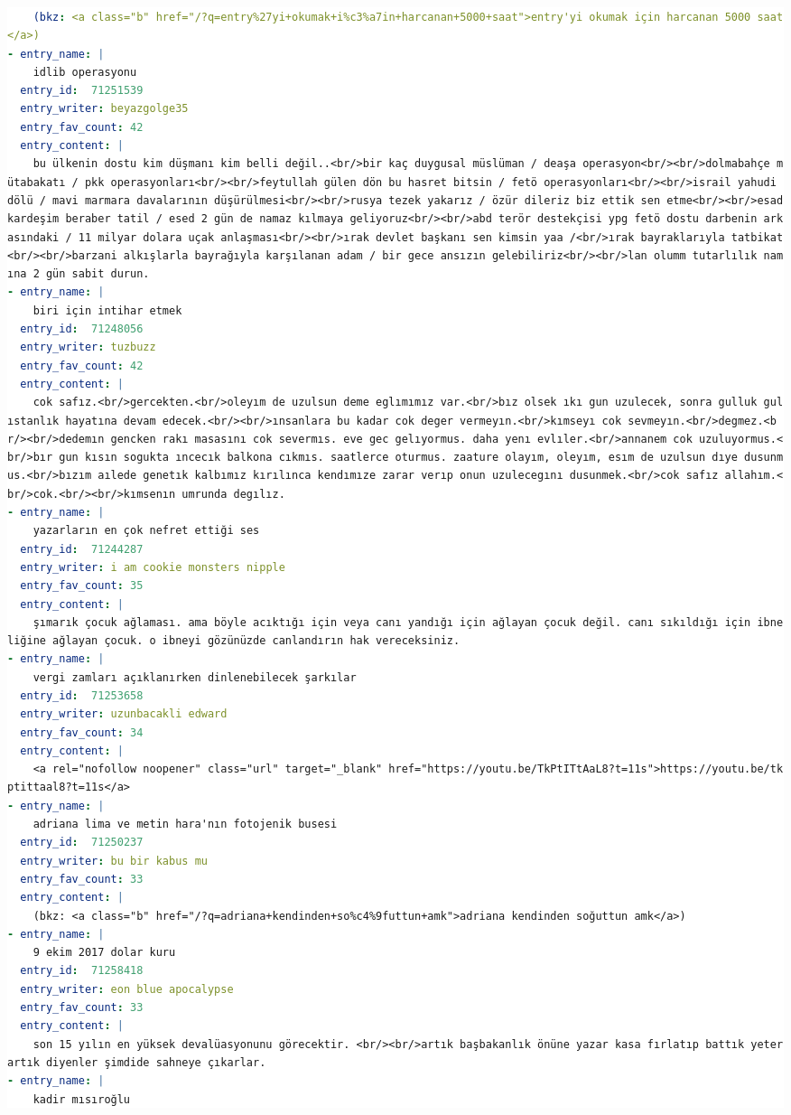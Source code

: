 ```yaml
    (bkz: <a class="b" href="/?q=entry%27yi+okumak+i%c3%a7in+harcanan+5000+saat">entry'yi okumak için harcanan 5000 saat</a>)
- entry_name: |
    idlib operasyonu
  entry_id:  71251539
  entry_writer: beyazgolge35
  entry_fav_count: 42
  entry_content: |
    bu ülkenin dostu kim düşmanı kim belli değil..<br/>bir kaç duygusal müslüman / deaşa operasyon<br/><br/>dolmabahçe mütabakatı / pkk operasyonları<br/><br/>feytullah gülen dön bu hasret bitsin / fetö operasyonları<br/><br/>israil yahudi dölü / mavi marmara davalarının düşürülmesi<br/><br/>rusya tezek yakarız / özür dileriz biz ettik sen etme<br/><br/>esad kardeşim beraber tatil / esed 2 gün de namaz kılmaya geliyoruz<br/><br/>abd terör destekçisi ypg fetö dostu darbenin arkasındaki / 11 milyar dolara uçak anlaşması<br/><br/>ırak devlet başkanı sen kimsin yaa /<br/>ırak bayraklarıyla tatbikat<br/><br/>barzani alkışlarla bayrağıyla karşılanan adam / bir gece ansızın gelebiliriz<br/><br/>lan olumm tutarlılık namına 2 gün sabit durun.
- entry_name: |
    biri için intihar etmek
  entry_id:  71248056
  entry_writer: tuzbuzz
  entry_fav_count: 42
  entry_content: |
    cok safız.<br/>gercekten.<br/>oleyım de uzulsun deme eglımımız var.<br/>bız olsek ıkı gun uzulecek, sonra gulluk gulıstanlık hayatına devam edecek.<br/><br/>ınsanlara bu kadar cok deger vermeyın.<br/>kımseyı cok sevmeyın.<br/>degmez.<br/><br/>dedemın gencken rakı masasını cok severmıs. eve gec gelıyormus. daha yenı evlıler.<br/>annanem cok uzuluyormus.<br/>bır gun kısın sogukta ıncecık balkona cıkmıs. saatlerce oturmus. zaature olayım, oleyım, esım de uzulsun dıye dusunmus.<br/>bızım aılede genetık kalbımız kırılınca kendımıze zarar verıp onun uzulecegını dusunmek.<br/>cok safız allahım.<br/>cok.<br/><br/>kımsenın umrunda degılız.
- entry_name: |
    yazarların en çok nefret ettiği ses
  entry_id:  71244287
  entry_writer: i am cookie monsters nipple
  entry_fav_count: 35
  entry_content: |
    şımarık çocuk ağlaması. ama böyle acıktığı için veya canı yandığı için ağlayan çocuk değil. canı sıkıldığı için ibneliğine ağlayan çocuk. o ibneyi gözünüzde canlandırın hak vereceksiniz.
- entry_name: |
    vergi zamları açıklanırken dinlenebilecek şarkılar
  entry_id:  71253658
  entry_writer: uzunbacakli edward
  entry_fav_count: 34
  entry_content: |
    <a rel="nofollow noopener" class="url" target="_blank" href="https://youtu.be/TkPtITtAaL8?t=11s">https://youtu.be/tkptittaal8?t=11s</a>
- entry_name: |
    adriana lima ve metin hara'nın fotojenik busesi
  entry_id:  71250237
  entry_writer: bu bir kabus mu
  entry_fav_count: 33
  entry_content: |
    (bkz: <a class="b" href="/?q=adriana+kendinden+so%c4%9futtun+amk">adriana kendinden soğuttun amk</a>)
- entry_name: |
    9 ekim 2017 dolar kuru
  entry_id:  71258418
  entry_writer: eon blue apocalypse
  entry_fav_count: 33
  entry_content: |
    son 15 yılın en yüksek devalüasyonunu görecektir. <br/><br/>artık başbakanlık önüne yazar kasa fırlatıp battık yeter artık diyenler şimdide sahneye çıkarlar.
- entry_name: |
    kadir mısıroğlu
```